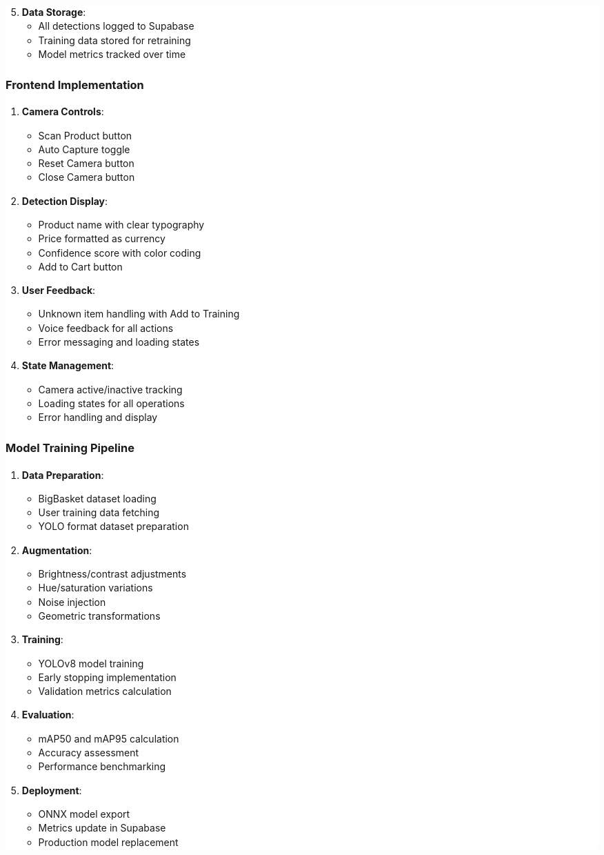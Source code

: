 5. **Data Storage**:
   - All detections logged to Supabase
   - Training data stored for retraining
   - Model metrics tracked over time

### Frontend Implementation

1. **Camera Controls**:
   - Scan Product button
   - Auto Capture toggle
   - Reset Camera button
   - Close Camera button

2. **Detection Display**:
   - Product name with clear typography
   - Price formatted as currency
   - Confidence score with color coding
   - Add to Cart button

3. **User Feedback**:
   - Unknown item handling with Add to Training
   - Voice feedback for all actions
   - Error messaging and loading states

4. **State Management**:
   - Camera active/inactive tracking
   - Loading states for all operations
   - Error handling and display

### Model Training Pipeline

1. **Data Preparation**:
   - BigBasket dataset loading
   - User training data fetching
   - YOLO format dataset preparation

2. **Augmentation**:
   - Brightness/contrast adjustments
   - Hue/saturation variations
   - Noise injection
   - Geometric transformations

3. **Training**:
   - YOLOv8 model training
   - Early stopping implementation
   - Validation metrics calculation

4. **Evaluation**:
   - mAP50 and mAP95 calculation
   - Accuracy assessment
   - Performance benchmarking

5. **Deployment**:
   - ONNX model export
   - Metrics update in Supabase
   - Production model replacement
